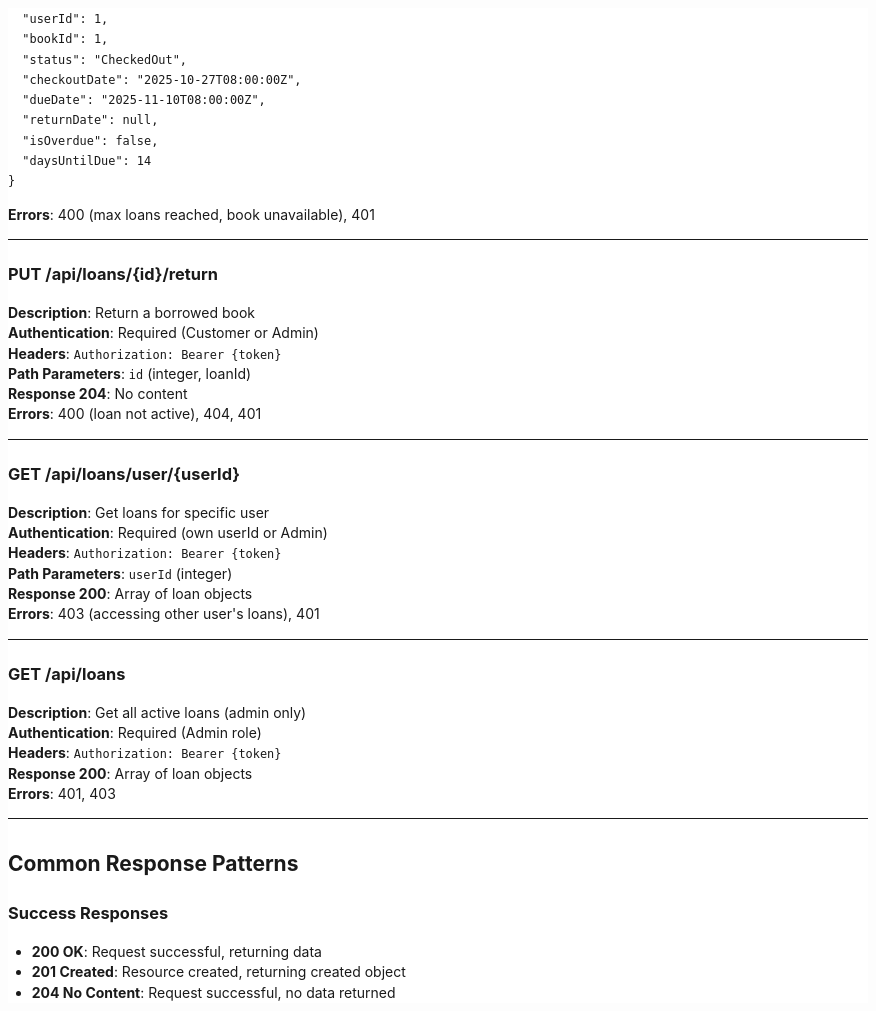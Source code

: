 ```
  "userId": 1,
  "bookId": 1,
  "status": "CheckedOut",
  "checkoutDate": "2025-10-27T08:00:00Z",
  "dueDate": "2025-11-10T08:00:00Z",
  "returnDate": null,
  "isOverdue": false,
  "daysUntilDue": 14
}
```
**Errors**: 400 (max loans reached, book unavailable), 401

---

### PUT /api/loans/{id}/return
**Description**: Return a borrowed book  
**Authentication**: Required (Customer or Admin)  
**Headers**: `Authorization: Bearer {token}`  
**Path Parameters**: `id` (integer, loanId)  
**Response 204**: No content  
**Errors**: 400 (loan not active), 404, 401

---

### GET /api/loans/user/{userId}
**Description**: Get loans for specific user  
**Authentication**: Required (own userId or Admin)  
**Headers**: `Authorization: Bearer {token}`  
**Path Parameters**: `userId` (integer)  
**Response 200**: Array of loan objects  
**Errors**: 403 (accessing other user's loans), 401

---

### GET /api/loans
**Description**: Get all active loans (admin only)  
**Authentication**: Required (Admin role)  
**Headers**: `Authorization: Bearer {token}`  
**Response 200**: Array of loan objects  
**Errors**: 401, 403

---

## Common Response Patterns

### Success Responses
- **200 OK**: Request successful, returning data
- **201 Created**: Resource created, returning created object
- **204 No Content**: Request successful, no data returned
